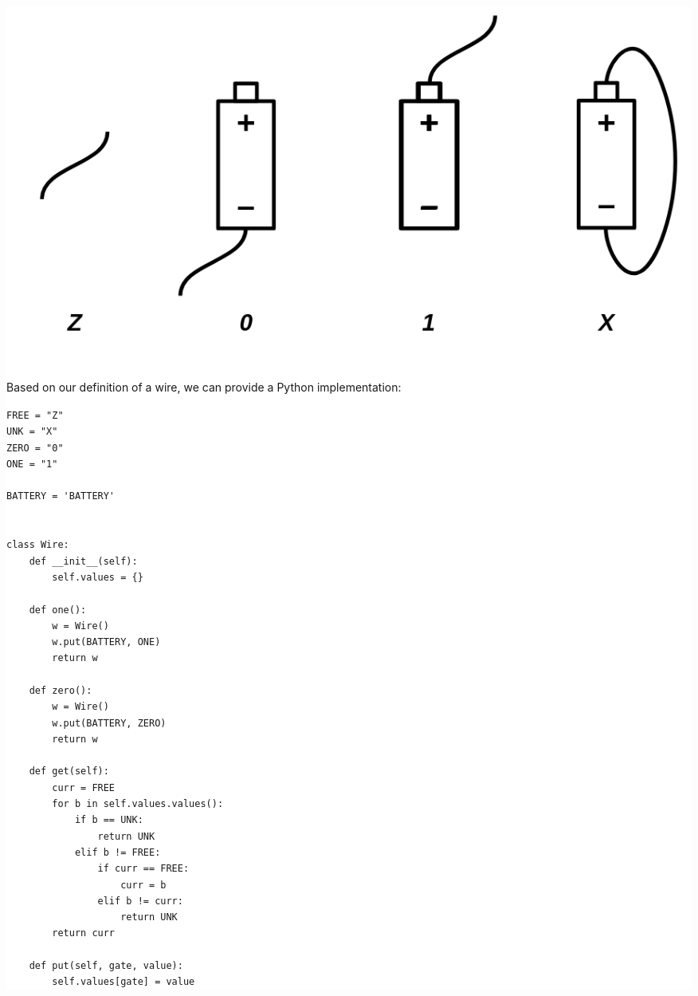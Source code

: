 
![4 different wire states](assets/wires.png)

Based on our definition of a wire, we can provide a Python implementation:

```python=
FREE = "Z"
UNK = "X"
ZERO = "0"
ONE = "1"

BATTERY = 'BATTERY'


class Wire:
    def __init__(self):
        self.values = {}

    def one():
        w = Wire()
        w.put(BATTERY, ONE)
        return w

    def zero():
        w = Wire()
        w.put(BATTERY, ZERO)
        return w

    def get(self):
        curr = FREE
        for b in self.values.values():
            if b == UNK:
                return UNK
            elif b != FREE:
                if curr == FREE:
                    curr = b
                elif b != curr:
                    return UNK
        return curr

    def put(self, gate, value):
        self.values[gate] = value
```